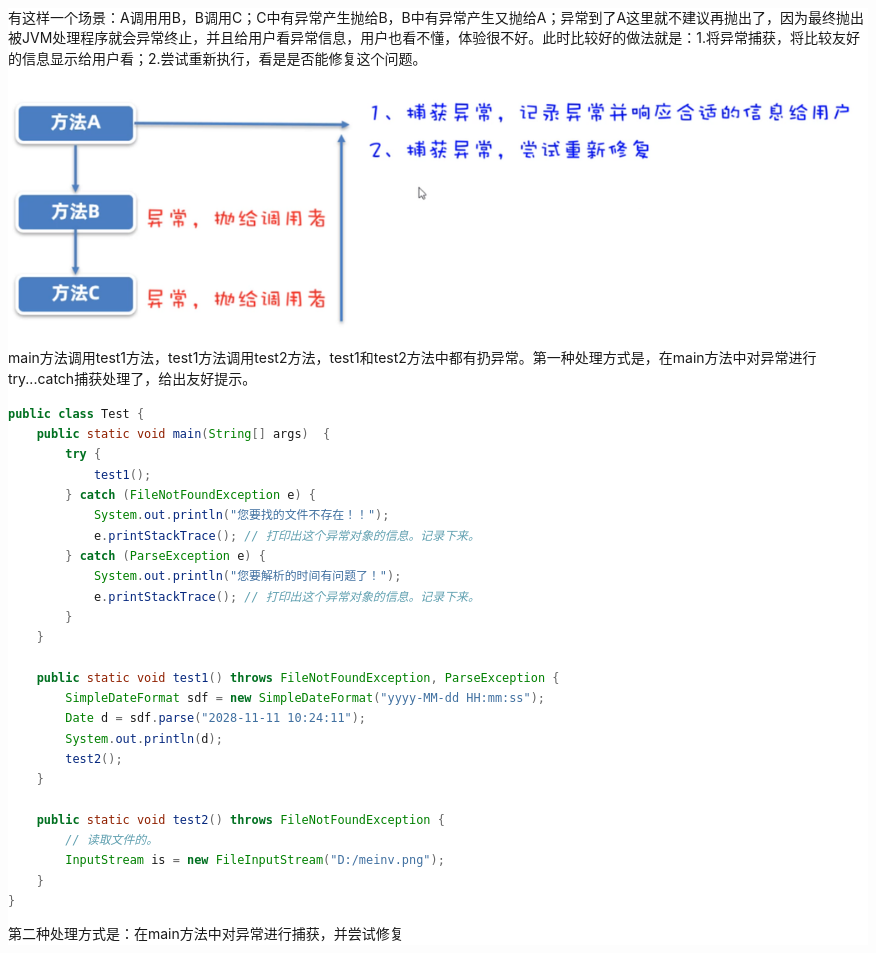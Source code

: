 有这样一个场景：A调用用B，B调用C；C中有异常产生抛给B，B中有异常产生又抛给A；异常到了A这里就不建议再抛出了，因为最终抛出被JVM处理程序就会异常终止，并且给用户看异常信息，用户也看不懂，体验很不好。此时比较好的做法就是：1.将异常捕获，将比较友好的信息显示给用户看；2.尝试重新执行，看是是否能修复这个问题。



![1701655802206](./assets/1701655802206.png)





main方法调用test1方法，test1方法调用test2方法，test1和test2方法中都有扔异常。第一种处理方式是，在main方法中对异常进行try...catch捕获处理了，给出友好提示。

```java
public class Test {
    public static void main(String[] args)  {
        try {
            test1();
        } catch (FileNotFoundException e) {
            System.out.println("您要找的文件不存在！！");
            e.printStackTrace(); // 打印出这个异常对象的信息。记录下来。
        } catch (ParseException e) {
            System.out.println("您要解析的时间有问题了！");
            e.printStackTrace(); // 打印出这个异常对象的信息。记录下来。
        }
    }

    public static void test1() throws FileNotFoundException, ParseException {
        SimpleDateFormat sdf = new SimpleDateFormat("yyyy-MM-dd HH:mm:ss");
        Date d = sdf.parse("2028-11-11 10:24:11");
        System.out.println(d);
        test2();
    }

    public static void test2() throws FileNotFoundException {
        // 读取文件的。
        InputStream is = new FileInputStream("D:/meinv.png");
    }
}
```



第二种处理方式是：在main方法中对异常进行捕获，并尝试修复
